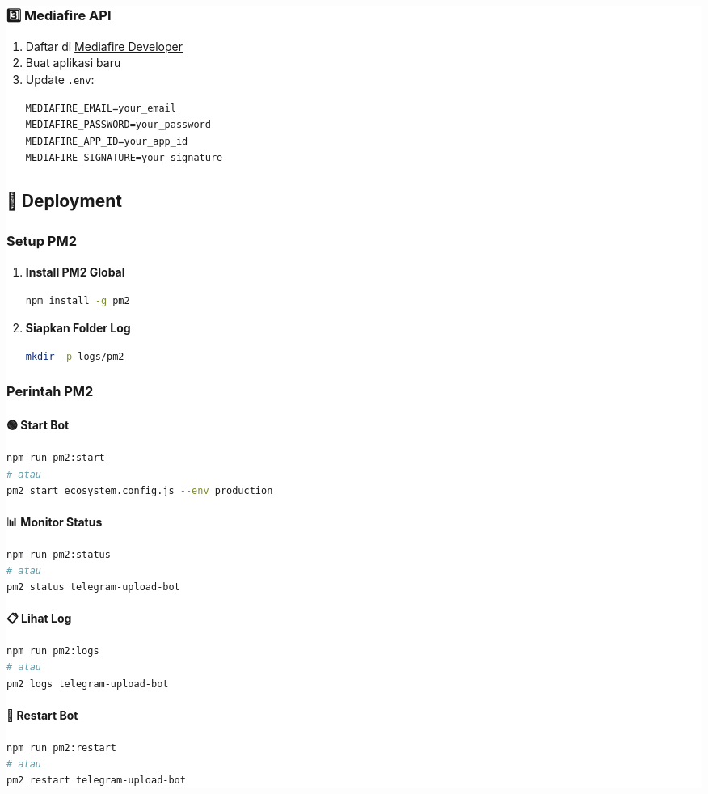 ### 3️⃣ Mediafire API
1. Daftar di [Mediafire Developer](https://www.mediafire.com/developers/)
2. Buat aplikasi baru
3. Update `.env`:
   ```env
   MEDIAFIRE_EMAIL=your_email
   MEDIAFIRE_PASSWORD=your_password
   MEDIAFIRE_APP_ID=your_app_id
   MEDIAFIRE_SIGNATURE=your_signature
   ```

## 🚀 Deployment

### Setup PM2

1. **Install PM2 Global**
   ```bash
   npm install -g pm2
   ```

2. **Siapkan Folder Log**
   ```bash
   mkdir -p logs/pm2
   ```

### Perintah PM2

#### 🟢 Start Bot
```bash
npm run pm2:start
# atau
pm2 start ecosystem.config.js --env production
```

#### 📊 Monitor Status
```bash
npm run pm2:status
# atau
pm2 status telegram-upload-bot
```

#### 📋 Lihat Log
```bash
npm run pm2:logs
# atau
pm2 logs telegram-upload-bot
```

#### 🔄 Restart Bot
```bash
npm run pm2:restart
# atau
pm2 restart telegram-upload-bot
```
